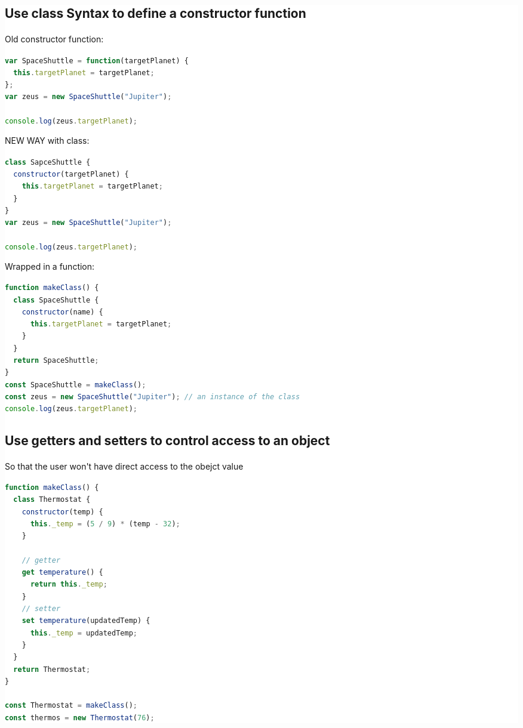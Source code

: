 ## Use class Syntax to define a constructor function

Old constructor function:

```js
var SpaceShuttle = function(targetPlanet) {
  this.targetPlanet = targetPlanet;
};
var zeus = new SpaceShuttle("Jupiter");

console.log(zeus.targetPlanet);
```

NEW WAY with class:

```js
class SapceShuttle {
  constructor(targetPlanet) {
    this.targetPlanet = targetPlanet;
  }
}
var zeus = new SpaceShuttle("Jupiter");

console.log(zeus.targetPlanet);
```

Wrapped in a function:

```js
function makeClass() {
  class SpaceShuttle {
    constructor(name) {
      this.targetPlanet = targetPlanet;
    }
  }
  return SpaceShuttle;
}
const SpaceShuttle = makeClass();
const zeus = new SpaceShuttle("Jupiter"); // an instance of the class
console.log(zeus.targetPlanet);
```

## Use getters and setters to control access to an object

So that the user won't have direct access to the obejct value

```js
function makeClass() {
  class Thermostat {
    constructor(temp) {
      this._temp = (5 / 9) * (temp - 32);
    }

    // getter
    get temperature() {
      return this._temp;
    }
    // setter
    set temperature(updatedTemp) {
      this._temp = updatedTemp;
    }
  }
  return Thermostat;
}

const Thermostat = makeClass();
const thermos = new Thermostat(76);
```
